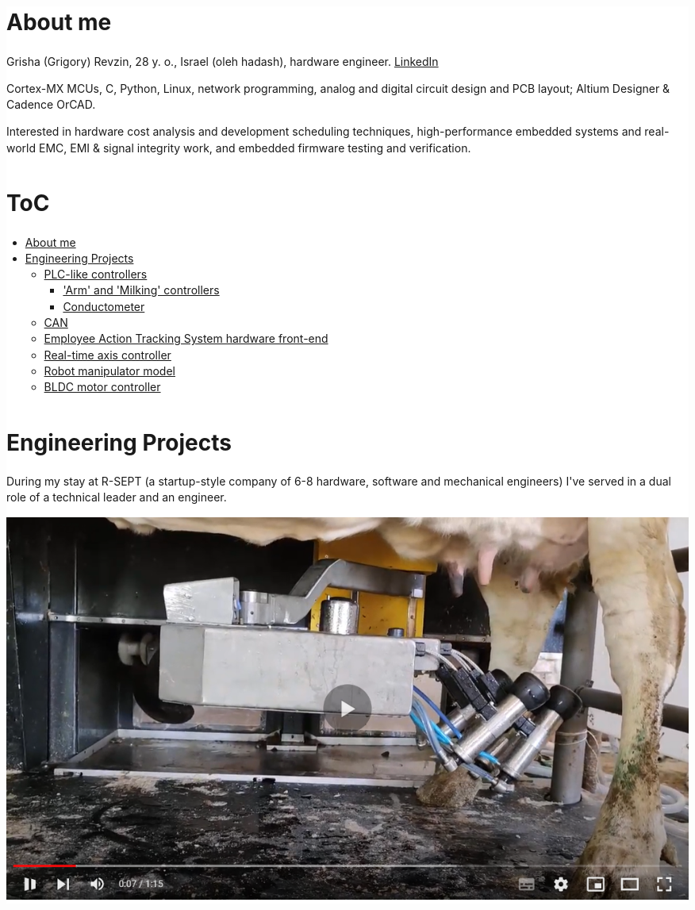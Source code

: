 # About me

Grisha (Grigory) Revzin, 28 y. o., Israel (oleh hadash), hardware engineer. [LinkedIn](https://www.linkedin.com/in/revzing/)

Cortex-MX MCUs, C, Python, Linux, network programming, analog and digital circuit design and PCB layout; Altium Designer & Cadence OrCAD.

Interested in hardware cost analysis and development scheduling techniques, high-performance embedded systems and real-world EMC, EMI & signal integrity work, and embedded firmware testing and verification.

# ToC
- [About me](#about-me)
- [Engineering Projects](#engineering-projects)
  * [PLC-like controllers](#plc-like-controllers)
    + ['Arm' and 'Milking' controllers](#arm-and-milking-controllers)
    + [Conductometer](#conductometer)
  * [CAN](#can)
  * [Employee Action Tracking System hardware front-end](#employee-action-tracking-system-hardware-front-end)
  * [Real-time axis controller](#real-time-axis-controller)
  * [Robot manipulator model](#robot-manipulator-model)
  * [BLDC motor controller](#bldc-motor-controller)


# Engineering Projects

During my stay at R-SEPT (a startup-style company of 6-8 hardware, software and mechanical engineers) I've served in a dual role of a technical leader and an engineer.

[![YT video](/assets/yt_cow.png)](https://www.youtube.com/watch?v=lFIApEtLz7I "YT video")
